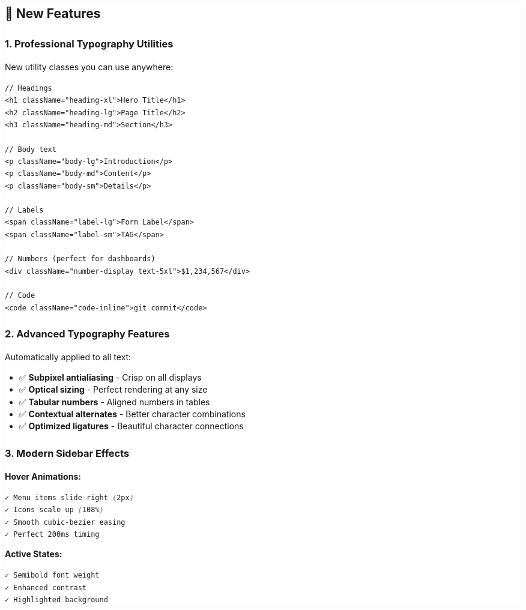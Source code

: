 
## 🚀 New Features

### 1. Professional Typography Utilities

New utility classes you can use anywhere:

```tsx
// Headings
<h1 className="heading-xl">Hero Title</h1>
<h2 className="heading-lg">Page Title</h2>
<h3 className="heading-md">Section</h3>

// Body text
<p className="body-lg">Introduction</p>
<p className="body-md">Content</p>
<p className="body-sm">Details</p>

// Labels
<span className="label-lg">Form Label</span>
<span className="label-sm">TAG</span>

// Numbers (perfect for dashboards)
<div className="number-display text-5xl">$1,234,567</div>

// Code
<code className="code-inline">git commit</code>
```

### 2. Advanced Typography Features

Automatically applied to all text:

- ✅ **Subpixel antialiasing** - Crisp on all displays
- ✅ **Optical sizing** - Perfect rendering at any size
- ✅ **Tabular numbers** - Aligned numbers in tables
- ✅ **Contextual alternates** - Better character combinations
- ✅ **Optimized ligatures** - Beautiful character connections

### 3. Modern Sidebar Effects

**Hover Animations:**

```css
✓ Menu items slide right (2px)
✓ Icons scale up (108%)
✓ Smooth cubic-bezier easing
✓ Perfect 200ms timing
```

**Active States:**

```css
✓ Semibold font weight
✓ Enhanced contrast
✓ Highlighted background
```
